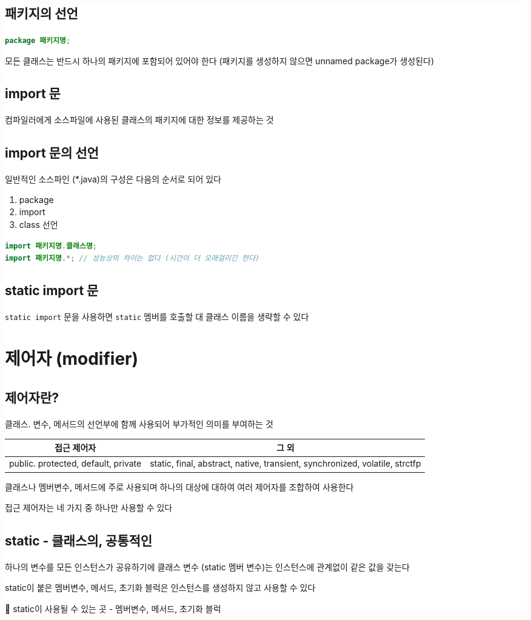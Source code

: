 ## 패키지의 선언

```java
package 패키지명; 
```

모든 클래스는 반드시 하나의 패키지에 포함되어 있어야 한다 (패키지를 생성하지 않으면 unnamed package가 생성된다)

## import 문

컴파일러에게 소스파일에 사용된 클래스의 패키지에 대한 정보를 제공하는 것 

## import 문의 선언

일반적인 소스파인 (*.java)의 구성은 다음의 순서로 되어 있다 

1. package 
2. import 
3. class 선언 

```java
import 패키지명.클래스명;
import 패키지명.*; // 성능상의 차이는 없다 (시간이 더 오래걸리긴 한다)
```

## static import 문

`static import` 문을 사용하면 `static` 멤버를 호출할 대 클래스 이름을 생략할 수 있다 

# 제어자 (modifier)

## 제어자란?

클래스. 변수, 메서드의 선언부에 함께 사용되어 부가적인 의미를 부여하는 것 

| 접근 제어자 | 그 외  |
| --- | --- |
| public. protected, default, private | static, final, abstract, native, transient, synchronized, volatile, strctfp |

클래스나 멤버변수, 메서드에 주로 사용되며 하나의 대상에 대하여 여러 제어자를 조합하여 사용한다 

접근 제어자는 네 가지 중 하나만 사용할 수 있다 

## static - 클래스의, 공통적인

하나의 변수를 모든 인스턴스가 공유하기에  클래스 변수 (static 멤버 변수)는 인스턴스에 관계없이 같은 값을 갖는다 

static이 붙은 멤버변수, 메서드, 초기화 블럭은 인스턴스를 생성하지 않고 사용할 수 있다 

<aside>
📌 static이 사용될 수 있는 곳 - 멤버변수, 메서드, 초기화 블럭

</aside>

